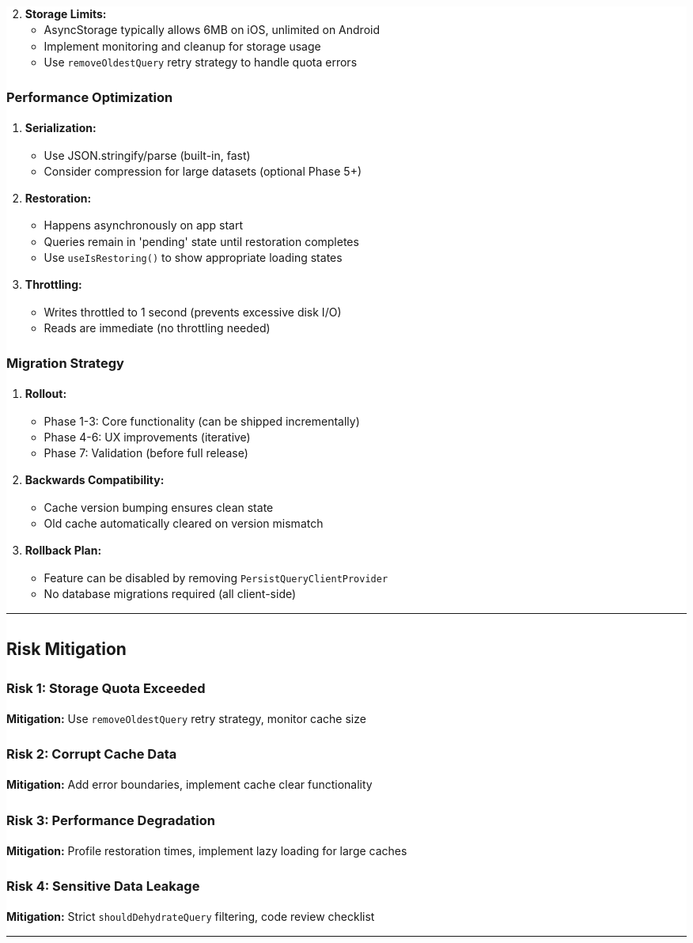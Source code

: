 2. **Storage Limits:**
   - AsyncStorage typically allows 6MB on iOS, unlimited on Android
   - Implement monitoring and cleanup for storage usage
   - Use `removeOldestQuery` retry strategy to handle quota errors

### Performance Optimization

1. **Serialization:**
   - Use JSON.stringify/parse (built-in, fast)
   - Consider compression for large datasets (optional Phase 5+)

2. **Restoration:**
   - Happens asynchronously on app start
   - Queries remain in 'pending' state until restoration completes
   - Use `useIsRestoring()` to show appropriate loading states

3. **Throttling:**
   - Writes throttled to 1 second (prevents excessive disk I/O)
   - Reads are immediate (no throttling needed)

### Migration Strategy

1. **Rollout:**
   - Phase 1-3: Core functionality (can be shipped incrementally)
   - Phase 4-6: UX improvements (iterative)
   - Phase 7: Validation (before full release)

2. **Backwards Compatibility:**
   - Cache version bumping ensures clean state
   - Old cache automatically cleared on version mismatch

3. **Rollback Plan:**
   - Feature can be disabled by removing `PersistQueryClientProvider`
   - No database migrations required (all client-side)

---

## Risk Mitigation

### Risk 1: Storage Quota Exceeded
**Mitigation:** Use `removeOldestQuery` retry strategy, monitor cache size

### Risk 2: Corrupt Cache Data
**Mitigation:** Add error boundaries, implement cache clear functionality

### Risk 3: Performance Degradation
**Mitigation:** Profile restoration times, implement lazy loading for large caches

### Risk 4: Sensitive Data Leakage
**Mitigation:** Strict `shouldDehydrateQuery` filtering, code review checklist

---
